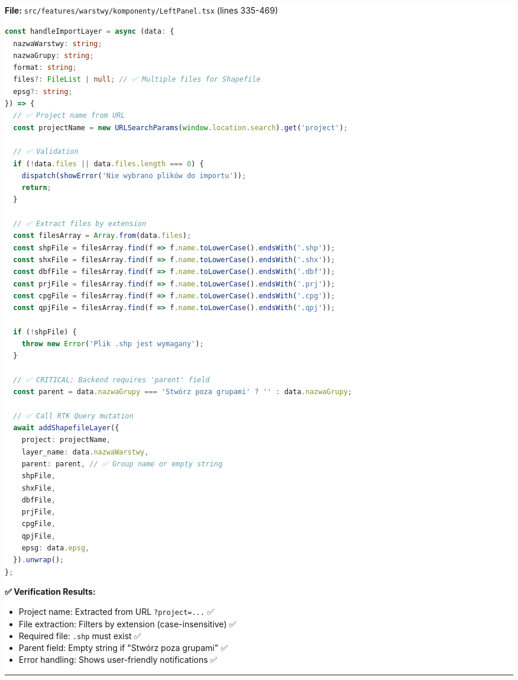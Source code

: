 **File:** `src/features/warstwy/komponenty/LeftPanel.tsx` (lines 335-469)

```typescript
const handleImportLayer = async (data: {
  nazwaWarstwy: string;
  nazwaGrupy: string;
  format: string;
  files?: FileList | null; // ✅ Multiple files for Shapefile
  epsg?: string;
}) => {
  // ✅ Project name from URL
  const projectName = new URLSearchParams(window.location.search).get('project');

  // ✅ Validation
  if (!data.files || data.files.length === 0) {
    dispatch(showError('Nie wybrano plików do importu'));
    return;
  }

  // ✅ Extract files by extension
  const filesArray = Array.from(data.files);
  const shpFile = filesArray.find(f => f.name.toLowerCase().endsWith('.shp'));
  const shxFile = filesArray.find(f => f.name.toLowerCase().endsWith('.shx'));
  const dbfFile = filesArray.find(f => f.name.toLowerCase().endsWith('.dbf'));
  const prjFile = filesArray.find(f => f.name.toLowerCase().endsWith('.prj'));
  const cpgFile = filesArray.find(f => f.name.toLowerCase().endsWith('.cpg'));
  const qpjFile = filesArray.find(f => f.name.toLowerCase().endsWith('.qpj'));

  if (!shpFile) {
    throw new Error('Plik .shp jest wymagany');
  }

  // ✅ CRITICAL: Backend requires 'parent' field
  const parent = data.nazwaGrupy === 'Stwórz poza grupami' ? '' : data.nazwaGrupy;

  // ✅ Call RTK Query mutation
  await addShapefileLayer({
    project: projectName,
    layer_name: data.nazwaWarstwy,
    parent: parent, // ✅ Group name or empty string
    shpFile,
    shxFile,
    dbfFile,
    prjFile,
    cpgFile,
    qpjFile,
    epsg: data.epsg,
  }).unwrap();
};
```

**✅ Verification Results:**
- Project name: Extracted from URL `?project=...` ✅
- File extraction: Filters by extension (case-insensitive) ✅
- Required file: `.shp` must exist ✅
- Parent field: Empty string if "Stwórz poza grupami" ✅
- Error handling: Shows user-friendly notifications ✅

---